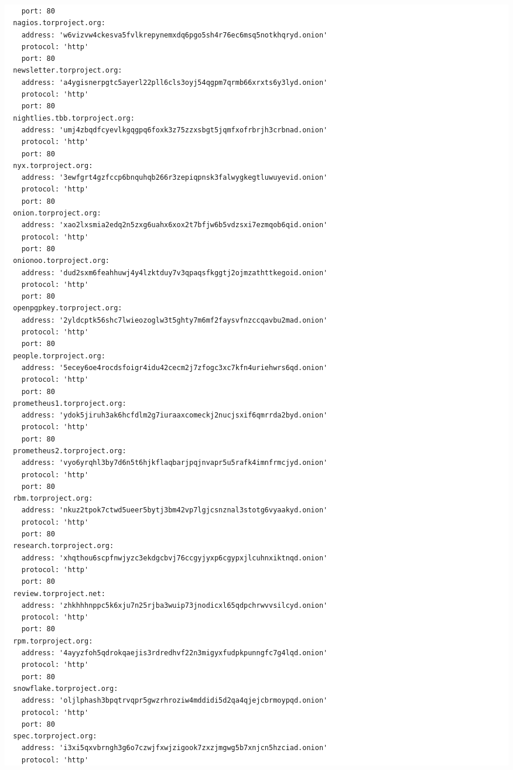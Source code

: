         port: 80
      nagios.torproject.org:
        address: 'w6vizvw4ckesva5fvlkrepynemxdq6pgo5sh4r76ec6msq5notkhqryd.onion'
        protocol: 'http'
        port: 80
      newsletter.torproject.org:
        address: 'a4ygisnerpgtc5ayerl22pll6cls3oyj54qgpm7qrmb66xrxts6y3lyd.onion'
        protocol: 'http'
        port: 80
      nightlies.tbb.torproject.org:
        address: 'umj4zbqdfcyevlkgqgpq6foxk3z75zzxsbgt5jqmfxofrbrjh3crbnad.onion'
        protocol: 'http'
        port: 80
      nyx.torproject.org:
        address: '3ewfgrt4gzfccp6bnquhqb266r3zepiqpnsk3falwygkegtluwuyevid.onion'
        protocol: 'http'
        port: 80
      onion.torproject.org:
        address: 'xao2lxsmia2edq2n5zxg6uahx6xox2t7bfjw6b5vdzsxi7ezmqob6qid.onion'
        protocol: 'http'
        port: 80
      onionoo.torproject.org:
        address: 'dud2sxm6feahhuwj4y4lzktduy7v3qpaqsfkggtj2ojmzathttkegoid.onion'
        protocol: 'http'
        port: 80
      openpgpkey.torproject.org:
        address: '2yldcptk56shc7lwieozoglw3t5ghty7m6mf2faysvfnzccqavbu2mad.onion'
        protocol: 'http'
        port: 80
      people.torproject.org:
        address: '5ecey6oe4rocdsfoigr4idu42cecm2j7zfogc3xc7kfn4uriehwrs6qd.onion'
        protocol: 'http'
        port: 80
      prometheus1.torproject.org:
        address: 'ydok5jiruh3ak6hcfdlm2g7iuraaxcomeckj2nucjsxif6qmrrda2byd.onion'
        protocol: 'http'
        port: 80
      prometheus2.torproject.org:
        address: 'vyo6yrqhl3by7d6n5t6hjkflaqbarjpqjnvapr5u5rafk4imnfrmcjyd.onion'
        protocol: 'http'
        port: 80
      rbm.torproject.org:
        address: 'nkuz2tpok7ctwd5ueer5bytj3bm42vp7lgjcsnznal3stotg6vyaakyd.onion'
        protocol: 'http'
        port: 80
      research.torproject.org:
        address: 'xhqthou6scpfnwjyzc3ekdgcbvj76ccgyjyxp6cgypxjlcuhnxiktnqd.onion'
        protocol: 'http'
        port: 80
      review.torproject.net:
        address: 'zhkhhhnppc5k6xju7n25rjba3wuip73jnodicxl65qdpchrwvvsilcyd.onion'
        protocol: 'http'
        port: 80
      rpm.torproject.org:
        address: '4ayyzfoh5qdrokqaejis3rdredhvf22n3migyxfudpkpunngfc7g4lqd.onion'
        protocol: 'http'
        port: 80
      snowflake.torproject.org:
        address: 'oljlphash3bpqtrvqpr5gwzrhroziw4mddidi5d2qa4qjejcbrmoypqd.onion'
        protocol: 'http'
        port: 80
      spec.torproject.org:
        address: 'i3xi5qxvbrngh3g6o7czwjfxwjzigook7zxzjmgwg5b7xnjcn5hzciad.onion'
        protocol: 'http'
